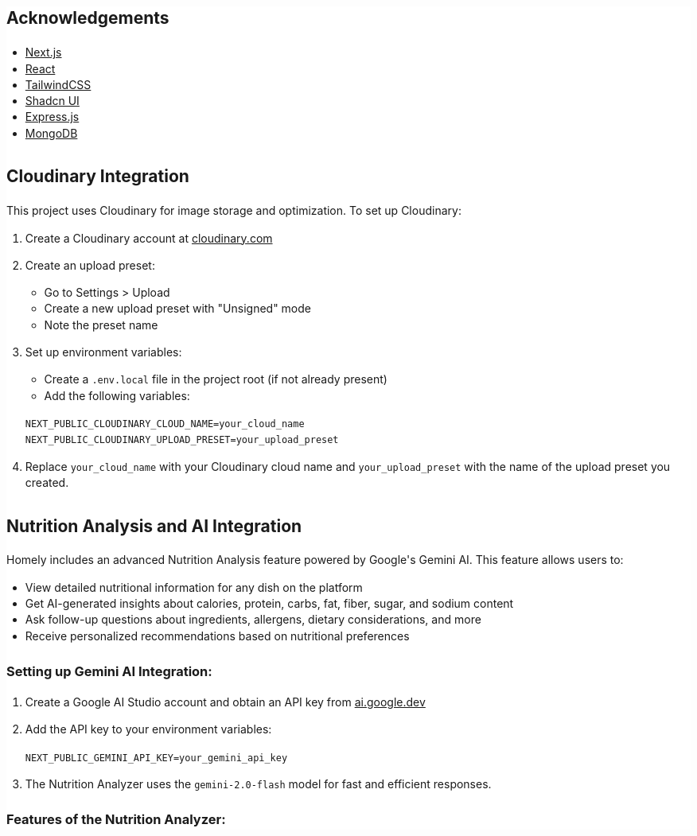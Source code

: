## Acknowledgements

- [Next.js](https://nextjs.org/)
- [React](https://reactjs.org/)
- [TailwindCSS](https://tailwindcss.com/)
- [Shadcn UI](https://ui.shadcn.com/)
- [Express.js](https://expressjs.com/)
- [MongoDB](https://www.mongodb.com/)

## Cloudinary Integration

This project uses Cloudinary for image storage and optimization. To set up Cloudinary:

1. Create a Cloudinary account at [cloudinary.com](https://cloudinary.com)

2. Create an upload preset:
   - Go to Settings > Upload
   - Create a new upload preset with "Unsigned" mode
   - Note the preset name

3. Set up environment variables:
   - Create a `.env.local` file in the project root (if not already present)
   - Add the following variables:
   ```
   NEXT_PUBLIC_CLOUDINARY_CLOUD_NAME=your_cloud_name
   NEXT_PUBLIC_CLOUDINARY_UPLOAD_PRESET=your_upload_preset
   ```

4. Replace `your_cloud_name` with your Cloudinary cloud name and `your_upload_preset` with the name of the upload preset you created.

## Nutrition Analysis and AI Integration

Homely includes an advanced Nutrition Analysis feature powered by Google's Gemini AI. This feature allows users to:

- View detailed nutritional information for any dish on the platform
- Get AI-generated insights about calories, protein, carbs, fat, fiber, sugar, and sodium content
- Ask follow-up questions about ingredients, allergens, dietary considerations, and more
- Receive personalized recommendations based on nutritional preferences

### Setting up Gemini AI Integration:

1. Create a Google AI Studio account and obtain an API key from [ai.google.dev](https://ai.google.dev/)

2. Add the API key to your environment variables:
   ```
   NEXT_PUBLIC_GEMINI_API_KEY=your_gemini_api_key
   ```

3. The Nutrition Analyzer uses the `gemini-2.0-flash` model for fast and efficient responses.

### Features of the Nutrition Analyzer:
